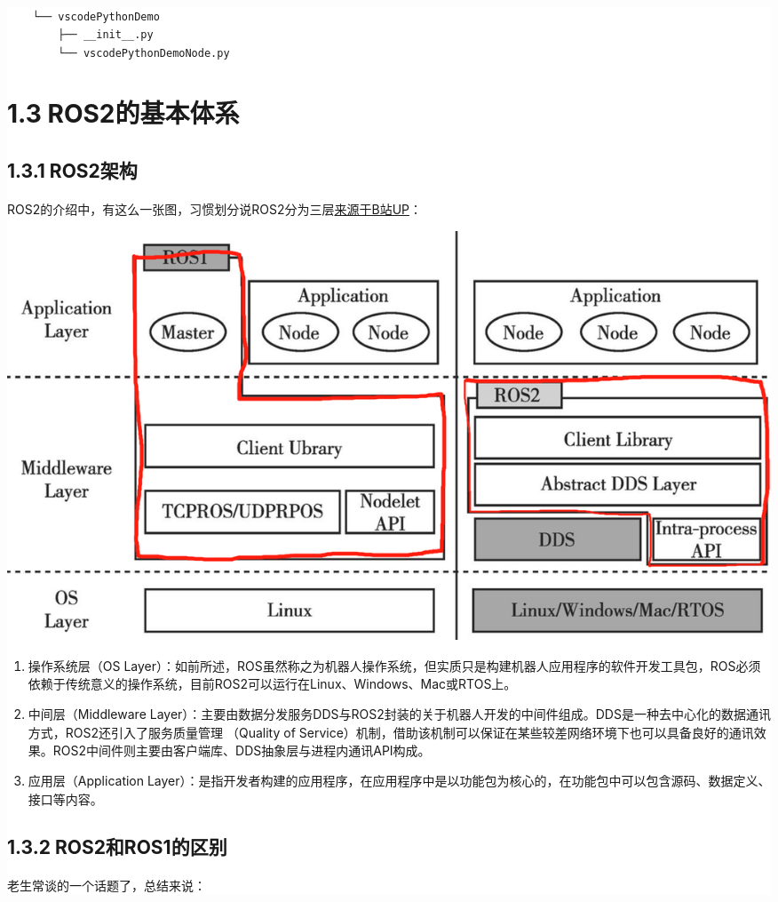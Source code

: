 ```shell
    └── vscodePythonDemo
        ├── __init__.py
        └── vscodePythonDemoNode.py
```


# 1.3 ROS2的基本体系

## 1.3.1 ROS2架构

ROS2的介绍中，有这么一张图，习惯划分说ROS2分为三层[来源于B站UP](https://www.bilibili.com/video/BV1HD4y1q7UH/)：


![ROS2架构](/assets/pics/ROS2/1_10_ros2_structure.png)



1. 操作系统层（OS Layer）：如前所述，ROS虽然称之为机器人操作系统，但实质只是构建机器人应用程序的软件开发工具包，ROS必须依赖于传统意义的操作系统，目前ROS2可以运行在Linux、Windows、Mac或RTOS上。

2. 中间层（Middleware Layer）：主要由数据分发服务DDS与ROS2封装的关于机器人开发的中间件组成。DDS是一种去中心化的数据通讯方式，ROS2还引入了服务质量管理 （Quality of Service）机制，借助该机制可以保证在某些较差网络环境下也可以具备良好的通讯效果。ROS2中间件则主要由客户端库、DDS抽象层与进程内通讯API构成。

3. 应用层（Application Layer）：是指开发者构建的应用程序，在应用程序中是以功能包为核心的，在功能包中可以包含源码、数据定义、接口等内容。


## 1.3.2 ROS2和ROS1的区别

老生常谈的一个话题了，总结来说：
